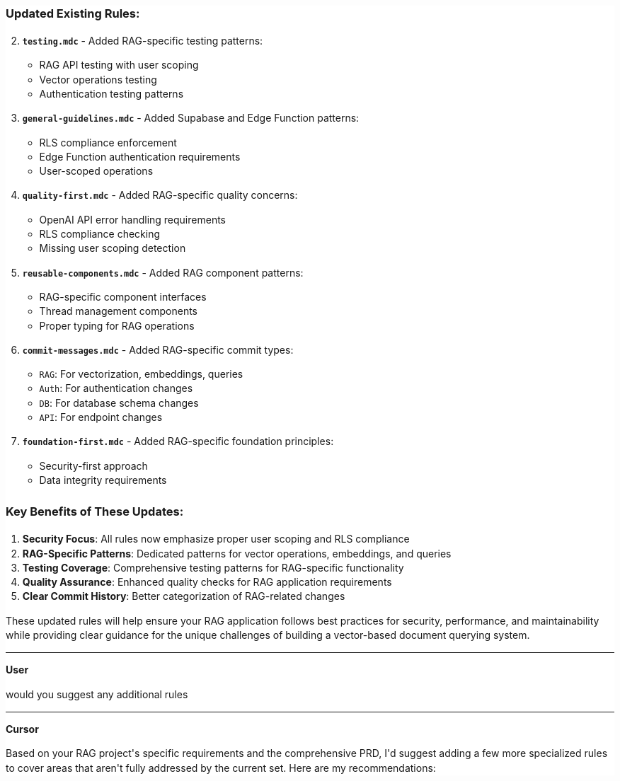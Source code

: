 ### **Updated Existing Rules:**

2. **`testing.mdc`** - Added RAG-specific testing patterns:
   - RAG API testing with user scoping
   - Vector operations testing
   - Authentication testing patterns

3. **`general-guidelines.mdc`** - Added Supabase and Edge Function patterns:
   - RLS compliance enforcement
   - Edge Function authentication requirements
   - User-scoped operations

4. **`quality-first.mdc`** - Added RAG-specific quality concerns:
   - OpenAI API error handling requirements
   - RLS compliance checking
   - Missing user scoping detection

5. **`reusable-components.mdc`** - Added RAG component patterns:
   - RAG-specific component interfaces
   - Thread management components
   - Proper typing for RAG operations

6. **`commit-messages.mdc`** - Added RAG-specific commit types:
   - `RAG`: For vectorization, embeddings, queries
   - `Auth`: For authentication changes
   - `DB`: For database schema changes
   - `API`: For endpoint changes

7. **`foundation-first.mdc`** - Added RAG-specific foundation principles:
   - Security-first approach
   - Data integrity requirements

### **Key Benefits of These Updates:**

1. **Security Focus**: All rules now emphasize proper user scoping and RLS compliance
2. **RAG-Specific Patterns**: Dedicated patterns for vector operations, embeddings, and queries
3. **Testing Coverage**: Comprehensive testing patterns for RAG-specific functionality
4. **Quality Assurance**: Enhanced quality checks for RAG application requirements
5. **Clear Commit History**: Better categorization of RAG-related changes

These updated rules will help ensure your RAG application follows best practices for security, performance, and maintainability while providing clear guidance for the unique challenges of building a vector-based document querying system.

---

**User**

would you suggest any additional rules

---

**Cursor**

Based on your RAG project's specific requirements and the comprehensive PRD, I'd suggest adding a few more specialized rules to cover areas that aren't fully addressed by the current set. Here are my recommendations:
